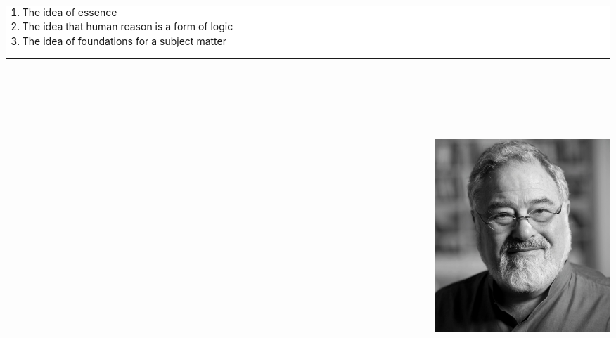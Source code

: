 1. The idea of essence
2. The idea that human reason is a form of logic
3. The idea of foundations for a subject matter</p>

</div>
</div>

----------------------------------------------------------------------------------------------------

<img src="images/lakoff.jpg" style="width:250px;float:right;margin-top:100px" />
<div style="margin-right:300px">
